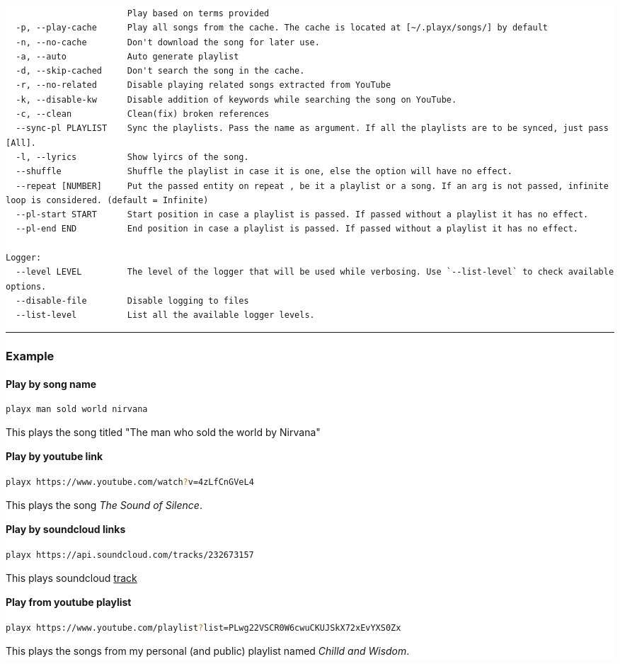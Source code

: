 ```console
                        Play based on terms provided
  -p, --play-cache      Play all songs from the cache. The cache is located at [~/.playx/songs/] by default
  -n, --no-cache        Don't download the song for later use.
  -a, --auto            Auto generate playlist
  -d, --skip-cached     Don't search the song in the cache.
  -r, --no-related      Disable playing related songs extracted from YouTube
  -k, --disable-kw      Disable addition of keywords while searching the song on YouTube.
  -c, --clean           Clean(fix) broken references
  --sync-pl PLAYLIST    Sync the playlists. Pass the name as argument. If all the playlists are to be synced, just pass [All].
  -l, --lyrics          Show lyircs of the song.
  --shuffle             Shuffle the playlist in case it is one, else the option will have no effect.
  --repeat [NUMBER]     Put the passed entity on repeat , be it a playlist or a song. If an arg is not passed, infinite loop is considered. (default = Infinite)
  --pl-start START      Start position in case a playlist is passed. If passed without a playlist it has no effect.
  --pl-end END          End position in case a playlist is passed. If passed without a playlist it has no effect.

Logger:
  --level LEVEL         The level of the logger that will be used while verbosing. Use `--list-level` to check available options.
  --disable-file        Disable logging to files
  --list-level          List all the available logger levels.
```

------------

### Example
**Play by song name**
```bash
playx man sold world nirvana
```
This plays the song titled "The man who sold the world by Nirvana"  
  
**Play by youtube link**  
```bash
playx https://www.youtube.com/watch?v=4zLfCnGVeL4
```
This plays the song *The Sound of Silence*.   

**Play by soundcloud links**
```sh
playx https://api.soundcloud.com/tracks/232673157
```
This plays soundcloud [track](https://api.soundcloud.com/tracks/232673157)
  
**Play from youtube playlist**  
```bash
playx https://www.youtube.com/playlist?list=PLwg22VSCR0W6cwuCKUJSkX72xEvYXS0Zx
```
This plays the songs from my personal (and public) playlist named *Chilld and Wisdom*.
